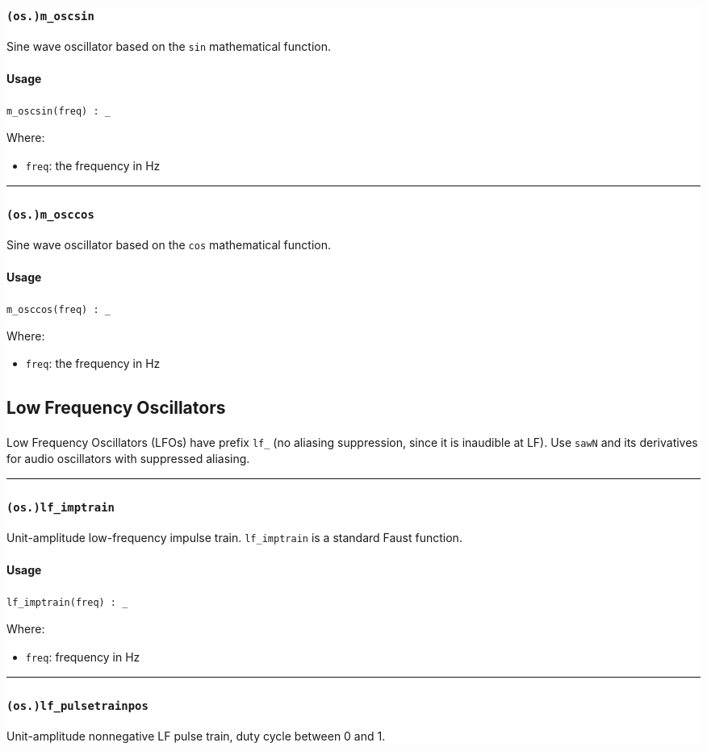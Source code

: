 ### `(os.)m_oscsin`

Sine wave oscillator based on the `sin` mathematical function.

#### Usage

```
m_oscsin(freq) : _
```

Where:

* `freq`: the frequency in Hz

----

### `(os.)m_osccos`

Sine wave oscillator based on the `cos` mathematical function.

#### Usage

```
m_osccos(freq) : _
```

Where:

* `freq`: the frequency in Hz

## Low Frequency Oscillators

Low Frequency Oscillators (LFOs) have prefix `lf_`
(no aliasing suppression, since it is inaudible at LF).
Use `sawN` and its derivatives for audio oscillators with suppressed aliasing.

----

### `(os.)lf_imptrain`

Unit-amplitude low-frequency impulse train.
`lf_imptrain` is a standard Faust function.
#### Usage

```
lf_imptrain(freq) : _
```
Where:

* `freq`: frequency in Hz

----

### `(os.)lf_pulsetrainpos`

Unit-amplitude nonnegative LF pulse train, duty cycle between 0 and 1.
